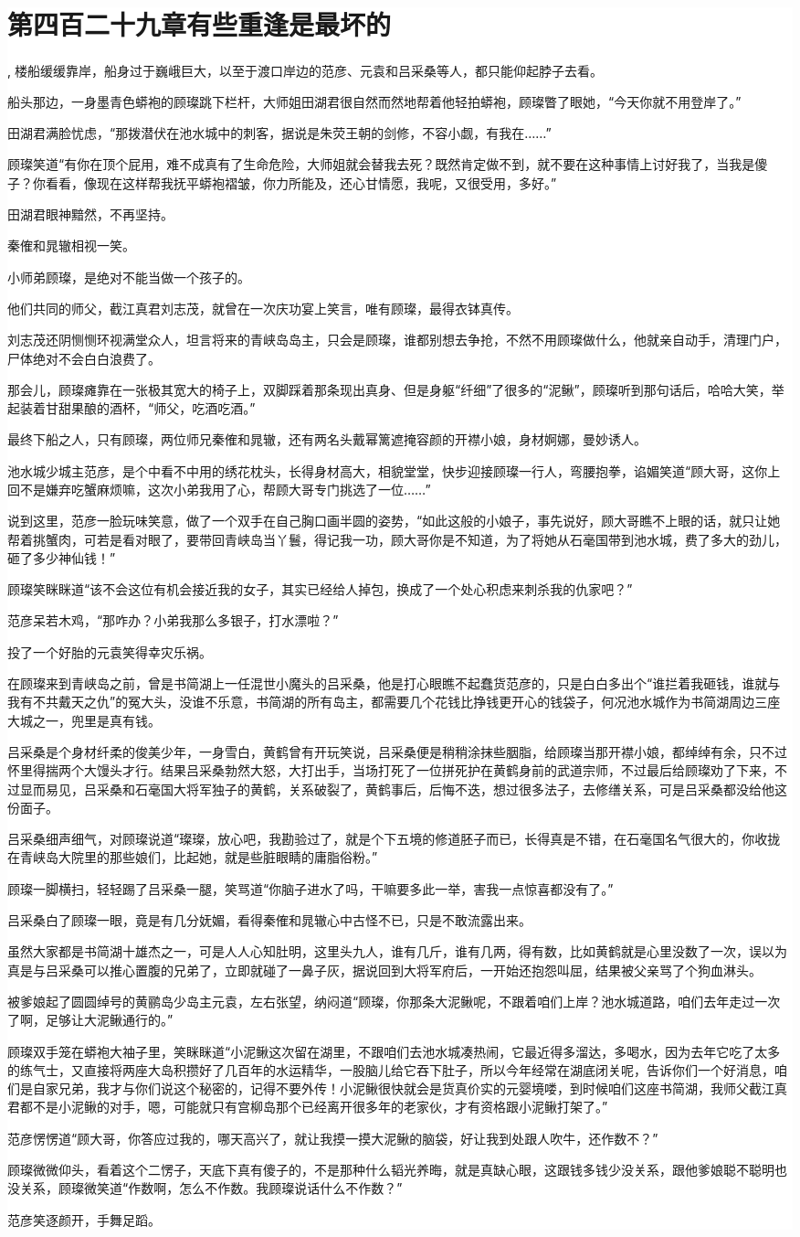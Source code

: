 # 第四百二十九章有些重逢是最坏的
,  楼船缓缓靠岸，船身过于巍峨巨大，以至于渡口岸边的范彦、元袁和吕采桑等人，都只能仰起脖子去看。

   船头那边，一身墨青色蟒袍的顾璨跳下栏杆，大师姐田湖君很自然而然地帮着他轻拍蟒袍，顾璨瞥了眼她，“今天你就不用登岸了。”

   田湖君满脸忧虑，“那拨潜伏在池水城中的刺客，据说是朱荧王朝的剑修，不容小觑，有我在……”

   顾璨笑道“有你在顶个屁用，难不成真有了生命危险，大师姐就会替我去死？既然肯定做不到，就不要在这种事情上讨好我了，当我是傻子？你看看，像现在这样帮我抚平蟒袍褶皱，你力所能及，还心甘情愿，我呢，又很受用，多好。”

   田湖君眼神黯然，不再坚持。

   秦傕和晁辙相视一笑。

   小师弟顾璨，是绝对不能当做一个孩子的。

   他们共同的师父，截江真君刘志茂，就曾在一次庆功宴上笑言，唯有顾璨，最得衣钵真传。

   刘志茂还阴恻恻环视满堂众人，坦言将来的青峡岛岛主，只会是顾璨，谁都别想去争抢，不然不用顾璨做什么，他就亲自动手，清理门户，尸体绝对不会白白浪费了。

   那会儿，顾璨瘫靠在一张极其宽大的椅子上，双脚踩着那条现出真身、但是身躯“纤细”了很多的“泥鳅”，顾璨听到那句话后，哈哈大笑，举起装着甘甜果酿的酒杯，“师父，吃酒吃酒。”

   最终下船之人，只有顾璨，两位师兄秦傕和晁辙，还有两名头戴幂篱遮掩容颜的开襟小娘，身材婀娜，曼妙诱人。

   池水城少城主范彦，是个中看不中用的绣花枕头，长得身材高大，相貌堂堂，快步迎接顾璨一行人，弯腰抱拳，谄媚笑道“顾大哥，这你上回不是嫌弃吃蟹麻烦嘛，这次小弟我用了心，帮顾大哥专门挑选了一位……”

   说到这里，范彦一脸玩味笑意，做了一个双手在自己胸口画半圆的姿势，“如此这般的小娘子，事先说好，顾大哥瞧不上眼的话，就只让她帮着挑蟹肉，可若是看对眼了，要带回青峡岛当丫鬟，得记我一功，顾大哥你是不知道，为了将她从石毫国带到池水城，费了多大的劲儿，砸了多少神仙钱！”

   顾璨笑眯眯道“该不会这位有机会接近我的女子，其实已经给人掉包，换成了一个处心积虑来刺杀我的仇家吧？”

   范彦呆若木鸡，“那咋办？小弟我那么多银子，打水漂啦？”

   投了一个好胎的元袁笑得幸灾乐祸。

   在顾璨来到青峡岛之前，曾是书简湖上一任混世小魔头的吕采桑，他是打心眼瞧不起蠢货范彦的，只是白白多出个“谁拦着我砸钱，谁就与我有不共戴天之仇”的冤大头，没谁不乐意，书简湖的所有岛主，都需要几个花钱比挣钱更开心的钱袋子，何况池水城作为书简湖周边三座大城之一，兜里是真有钱。

   吕采桑是个身材纤柔的俊美少年，一身雪白，黄鹤曾有开玩笑说，吕采桑便是稍稍涂抹些胭脂，给顾璨当那开襟小娘，都绰绰有余，只不过怀里得揣两个大馒头才行。结果吕采桑勃然大怒，大打出手，当场打死了一位拼死护在黄鹤身前的武道宗师，不过最后给顾璨劝了下来，不过显而易见，吕采桑和石毫国大将军独子的黄鹤，关系破裂了，黄鹤事后，后悔不迭，想过很多法子，去修缮关系，可是吕采桑都没给他这份面子。

   吕采桑细声细气，对顾璨说道“璨璨，放心吧，我勘验过了，就是个下五境的修道胚子而已，长得真是不错，在石毫国名气很大的，你收拢在青峡岛大院里的那些娘们，比起她，就是些脏眼睛的庸脂俗粉。”

   顾璨一脚横扫，轻轻踢了吕采桑一腿，笑骂道“你脑子进水了吗，干嘛要多此一举，害我一点惊喜都没有了。”

   吕采桑白了顾璨一眼，竟是有几分妩媚，看得秦傕和晁辙心中古怪不已，只是不敢流露出来。

   虽然大家都是书简湖十雄杰之一，可是人人心知肚明，这里头九人，谁有几斤，谁有几两，得有数，比如黄鹤就是心里没数了一次，误以为真是与吕采桑可以推心置腹的兄弟了，立即就碰了一鼻子灰，据说回到大将军府后，一开始还抱怨叫屈，结果被父亲骂了个狗血淋头。

   被爹娘起了圆圆绰号的黄鹂岛少岛主元袁，左右张望，纳闷道“顾璨，你那条大泥鳅呢，不跟着咱们上岸？池水城道路，咱们去年走过一次了啊，足够让大泥鳅通行的。”

   顾璨双手笼在蟒袍大袖子里，笑眯眯道“小泥鳅这次留在湖里，不跟咱们去池水城凑热闹，它最近得多溜达，多喝水，因为去年它吃了太多的练气士，又直接将两座大岛积攒好了几百年的水运精华，一股脑儿给它吞下肚子，所以今年经常在湖底闭关呢，告诉你们一个好消息，咱们是自家兄弟，我才与你们说这个秘密的，记得不要外传！小泥鳅很快就会是货真价实的元婴境喽，到时候咱们这座书简湖，我师父截江真君都不是小泥鳅的对手，嗯，可能就只有宫柳岛那个已经离开很多年的老家伙，才有资格跟小泥鳅打架了。”

   范彦愣愣道“顾大哥，你答应过我的，哪天高兴了，就让我摸一摸大泥鳅的脑袋，好让我到处跟人吹牛，还作数不？”

   顾璨微微仰头，看着这个二愣子，天底下真有傻子的，不是那种什么韬光养晦，就是真缺心眼，这跟钱多钱少没关系，跟他爹娘聪不聪明也没关系，顾璨微笑道“作数啊，怎么不作数。我顾璨说话什么不作数？”

   范彦笑逐颜开，手舞足蹈。
